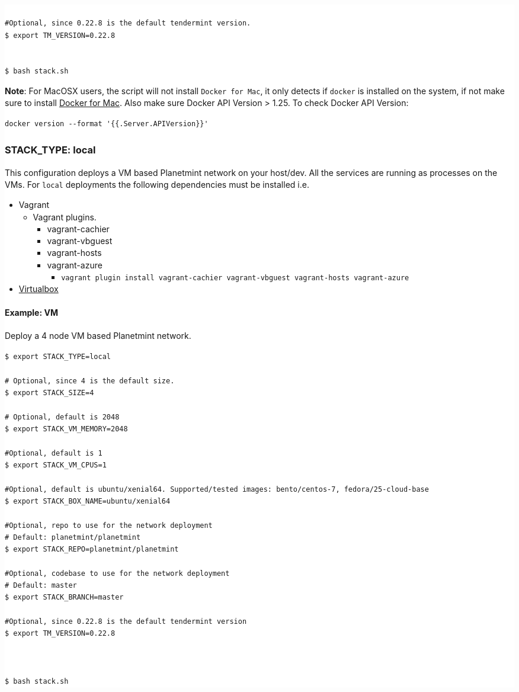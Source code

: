 ```text

#Optional, since 0.22.8 is the default tendermint version.
$ export TM_VERSION=0.22.8


$ bash stack.sh
```

**Note**: For MacOSX users, the script will not install `Docker for Mac`, it only detects if `docker` is installed on the system, if not make sure to install [Docker for Mac](https://docs.docker.com/docker-for-mac/). Also make sure Docker API Version > 1.25. To check Docker API Version: 

`docker version --format '{{.Server.APIVersion}}'`

### STACK_TYPE: local
This configuration deploys a VM based Planetmint network on your host/dev. All the services are running as processes on the VMs. For `local` deployments the following dependencies must be installed i.e.

- Vagrant
  - Vagrant plugins.
    - vagrant-cachier
    - vagrant-vbguest
    - vagrant-hosts
    - vagrant-azure
      - `vagrant plugin install vagrant-cachier vagrant-vbguest vagrant-hosts vagrant-azure`
- [Virtualbox](https://www.virtualbox.org/wiki/Downloads)

#### Example: VM
Deploy a 4 node VM based Planetmint network.

```text
$ export STACK_TYPE=local

# Optional, since 4 is the default size.
$ export STACK_SIZE=4

# Optional, default is 2048
$ export STACK_VM_MEMORY=2048 

#Optional, default is 1
$ export STACK_VM_CPUS=1

#Optional, default is ubuntu/xenial64. Supported/tested images: bento/centos-7, fedora/25-cloud-base
$ export STACK_BOX_NAME=ubuntu/xenial64

#Optional, repo to use for the network deployment
# Default: planetmint/planetmint
$ export STACK_REPO=planetmint/planetmint

#Optional, codebase to use for the network deployment
# Default: master
$ export STACK_BRANCH=master

#Optional, since 0.22.8 is the default tendermint version
$ export TM_VERSION=0.22.8



$ bash stack.sh
```
